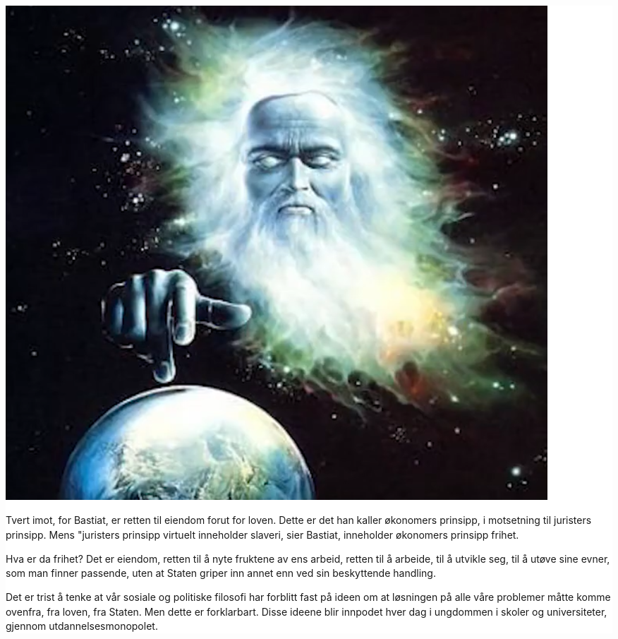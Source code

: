 ![bilde](assets/en/055.webp)

Tvert imot, for Bastiat, er retten til eiendom forut for loven. Dette er det han kaller økonomers prinsipp, i motsetning til juristers prinsipp. Mens "juristers prinsipp virtuelt inneholder slaveri, sier Bastiat, inneholder økonomers prinsipp frihet.

Hva er da frihet? Det er eiendom, retten til å nyte fruktene av ens arbeid, retten til å arbeide, til å utvikle seg, til å utøve sine evner, som man finner passende, uten at Staten griper inn annet enn ved sin beskyttende handling.

Det er trist å tenke at vår sosiale og politiske filosofi har forblitt fast på ideen om at løsningen på alle våre problemer måtte komme ovenfra, fra loven, fra Staten. Men dette er forklarbart. Disse ideene blir innpodet hver dag i ungdommen i skoler og universiteter, gjennom utdannelsesmonopolet.
